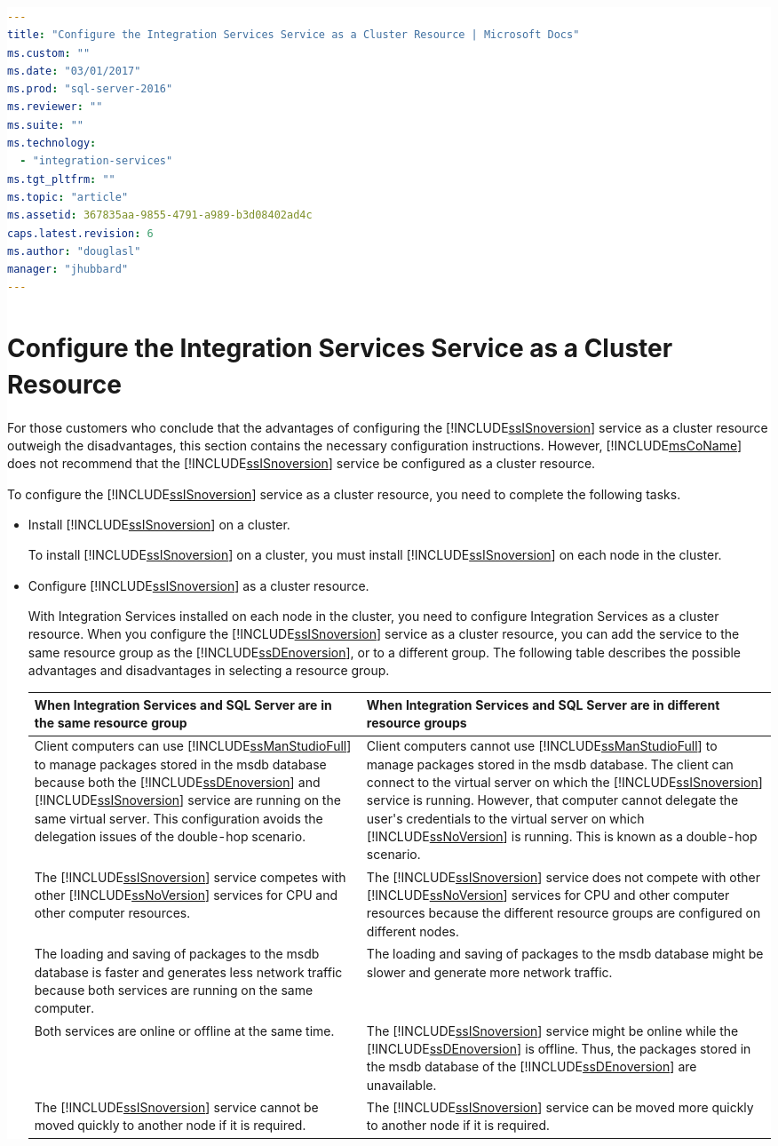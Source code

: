 ```yaml
---
title: "Configure the Integration Services Service as a Cluster Resource | Microsoft Docs"
ms.custom: ""
ms.date: "03/01/2017"
ms.prod: "sql-server-2016"
ms.reviewer: ""
ms.suite: ""
ms.technology: 
  - "integration-services"
ms.tgt_pltfrm: ""
ms.topic: "article"
ms.assetid: 367835aa-9855-4791-a989-b3d08402ad4c
caps.latest.revision: 6
ms.author: "douglasl"
manager: "jhubbard"
---
```

# Configure the Integration Services Service as a Cluster Resource
  For those customers who conclude that the advantages of configuring the [!INCLUDE[ssISnoversion](../../advanced-analytics/r-services/includes/ssisnoversion-md.md)] service as a cluster resource outweigh the disadvantages, this section contains the necessary configuration instructions. However, [!INCLUDE[msCoName](../../advanced-analytics/r-services/tutorials/includes/msconame-md.md)] does not recommend that the [!INCLUDE[ssISnoversion](../../advanced-analytics/r-services/includes/ssisnoversion-md.md)] service be configured as a cluster resource.  
  
 To configure the [!INCLUDE[ssISnoversion](../../advanced-analytics/r-services/includes/ssisnoversion-md.md)] service as a cluster resource, you need to complete the following tasks.  
  
-   Install [!INCLUDE[ssISnoversion](../../advanced-analytics/r-services/includes/ssisnoversion-md.md)] on a cluster.  
  
     To install [!INCLUDE[ssISnoversion](../../advanced-analytics/r-services/includes/ssisnoversion-md.md)] on a cluster, you must install [!INCLUDE[ssISnoversion](../../advanced-analytics/r-services/includes/ssisnoversion-md.md)] on each node in the cluster.  
  
-   Configure [!INCLUDE[ssISnoversion](../../advanced-analytics/r-services/includes/ssisnoversion-md.md)] as a cluster resource.  
  
     With Integration Services installed on each node in the cluster, you need to configure Integration Services as a cluster resource. When you configure the [!INCLUDE[ssISnoversion](../../advanced-analytics/r-services/includes/ssisnoversion-md.md)] service as a cluster resource, you can add the service to the same resource group as the [!INCLUDE[ssDEnoversion](../../analysis-services/instances/install/windows/includes/ssdenoversion-md.md)], or to a different group. The following table describes the possible advantages and disadvantages in selecting a resource group.  
  
    |When Integration Services and SQL Server are in the same resource group|When Integration Services and SQL Server are in different resource groups|  
    |-----------------------------------------------------------------------------|-------------------------------------------------------------------------------|  
    |Client computers can use [!INCLUDE[ssManStudioFull](../../advanced-analytics/r-services/includes/ssmanstudiofull-md.md)] to manage packages stored in the msdb database because both the [!INCLUDE[ssDEnoversion](../../analysis-services/instances/install/windows/includes/ssdenoversion-md.md)] and [!INCLUDE[ssISnoversion](../../advanced-analytics/r-services/includes/ssisnoversion-md.md)] service are running on the same virtual server. This configuration avoids the delegation issues of the double-hop scenario.|Client computers cannot use [!INCLUDE[ssManStudioFull](../../advanced-analytics/r-services/includes/ssmanstudiofull-md.md)] to manage packages stored in the msdb database. The client can connect to the virtual server on which the [!INCLUDE[ssISnoversion](../../advanced-analytics/r-services/includes/ssisnoversion-md.md)] service is running. However, that computer cannot delegate the user's credentials to the virtual server on which [!INCLUDE[ssNoVersion](../../advanced-analytics/r-services/includes/ssnoversion-md.md)] is running. This is known as a double-hop scenario.|  
    |The [!INCLUDE[ssISnoversion](../../advanced-analytics/r-services/includes/ssisnoversion-md.md)] service competes with other [!INCLUDE[ssNoVersion](../../advanced-analytics/r-services/includes/ssnoversion-md.md)] services for CPU and other computer resources.|The [!INCLUDE[ssISnoversion](../../advanced-analytics/r-services/includes/ssisnoversion-md.md)] service does not compete with other [!INCLUDE[ssNoVersion](../../advanced-analytics/r-services/includes/ssnoversion-md.md)] services for CPU and other computer resources because the different resource groups are configured on different nodes.|  
    |The loading and saving of packages to the msdb database is faster and generates less network traffic because both services are running on the same computer.|The loading and saving of packages to the msdb database might be slower and generate more network traffic.|  
    |Both services are online or offline at the same time.|The [!INCLUDE[ssISnoversion](../../advanced-analytics/r-services/includes/ssisnoversion-md.md)] service might be online while the [!INCLUDE[ssDEnoversion](../../analysis-services/instances/install/windows/includes/ssdenoversion-md.md)] is offline. Thus, the packages stored in the msdb database of the [!INCLUDE[ssDEnoversion](../../analysis-services/instances/install/windows/includes/ssdenoversion-md.md)] are unavailable.|  
    |The [!INCLUDE[ssISnoversion](../../advanced-analytics/r-services/includes/ssisnoversion-md.md)] service cannot be moved quickly to another node if it is required.|The [!INCLUDE[ssISnoversion](../../advanced-analytics/r-services/includes/ssisnoversion-md.md)] service can be moved more quickly to another node if it is required.|  
  